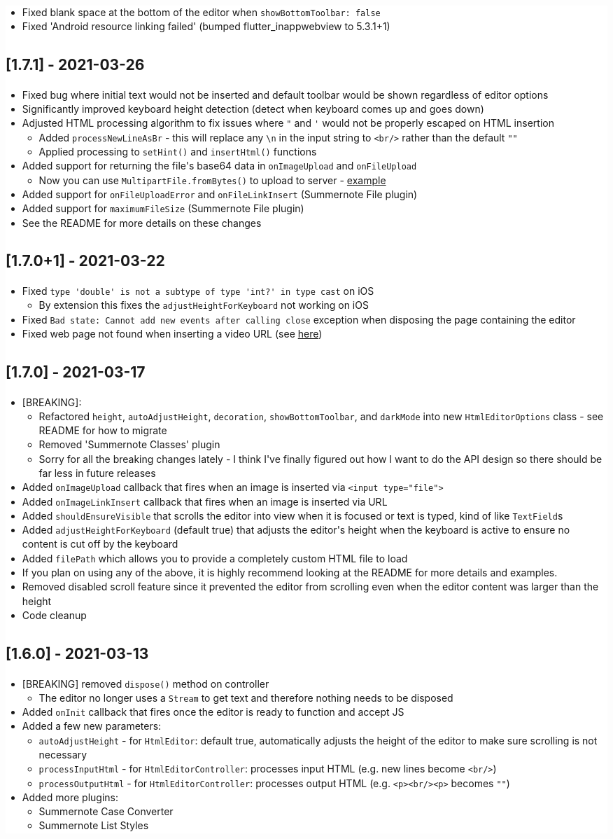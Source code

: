 * Fixed blank space at the bottom of the editor when `showBottomToolbar: false`
* Fixed 'Android resource linking failed' (bumped flutter_inappwebview to 5.3.1+1)

## [1.7.1] - 2021-03-26
* Fixed bug where initial text would not be inserted and default toolbar would be shown regardless of editor options
* Significantly improved keyboard height detection (detect when keyboard comes up and goes down)
* Adjusted HTML processing algorithm to fix issues where `"` and `'` would not be properly escaped on HTML insertion
   * Added `processNewLineAsBr` - this will replace any `\n` in the input string to `<br/>` rather than the default `""`
   * Applied processing to `setHint()` and `insertHtml()` functions
* Added support for returning the file's base64 data in `onImageUpload` and `onFileUpload`
   * Now you can use `MultipartFile.fromBytes()` to upload to server - [example](https://github.com/tneotia/html-editor-enhanced#example-for-onimageupload-and-onimagelinkinsert)
* Added support for `onFileUploadError` and `onFileLinkInsert` (Summernote File plugin)
* Added support for `maximumFileSize` (Summernote File plugin)
* See the README for more details on these changes

## [1.7.0+1] - 2021-03-22
* Fixed `type 'double' is not a subtype of type 'int?' in type cast` on iOS
   * By extension this fixes the `adjustHeightForKeyboard` not working on iOS
* Fixed `Bad state: Cannot add new events after calling close` exception when disposing the page containing the editor
* Fixed web page not found when inserting a video URL (see [here](https://github.com/summernote/summernote/issues/3252))

## [1.7.0] - 2021-03-17
* [BREAKING]:
   * Refactored `height`, `autoAdjustHeight`, `decoration`, `showBottomToolbar`, and `darkMode` into new `HtmlEditorOptions` class - see README for how to migrate
   * Removed 'Summernote Classes' plugin
   * Sorry for all the breaking changes lately - I think I've finally figured out how I want to do the API design so there should be far less in future releases
* Added `onImageUpload` callback that fires when an image is inserted via `<input type="file">`
* Added `onImageLinkInsert` callback that fires when an image is inserted via URL
* Added `shouldEnsureVisible` that scrolls the editor into view when it is focused or text is typed, kind of like `TextField`s
* Added `adjustHeightForKeyboard` (default true) that adjusts the editor's height when the keyboard is active to ensure no content is cut off by the keyboard
* Added `filePath` which allows you to provide a completely custom HTML file to load
* If you plan on using any of the above, it is highly recommend looking at the README for more details and examples.
* Removed disabled scroll feature since it prevented the editor from scrolling even when the editor content was larger than the height
* Code cleanup

## [1.6.0] - 2021-03-13
* [BREAKING] removed `dispose()` method on controller
   * The editor no longer uses a `Stream` to get text and therefore nothing needs to be disposed
* Added `onInit` callback that fires once the editor is ready to function and accept JS
* Added a few new parameters:
   * `autoAdjustHeight` - for `HtmlEditor`: default true, automatically adjusts the height of the editor to make sure scrolling is not necessary
   * `processInputHtml` - for `HtmlEditorController`: processes input HTML (e.g. new lines become `<br/>`)
   * `processOutputHtml` - for `HtmlEditorController`: processes output HTML (e.g. `<p><br/><p>` becomes `""`)
* Added more plugins:
    * Summernote Case Converter
    * Summernote List Styles